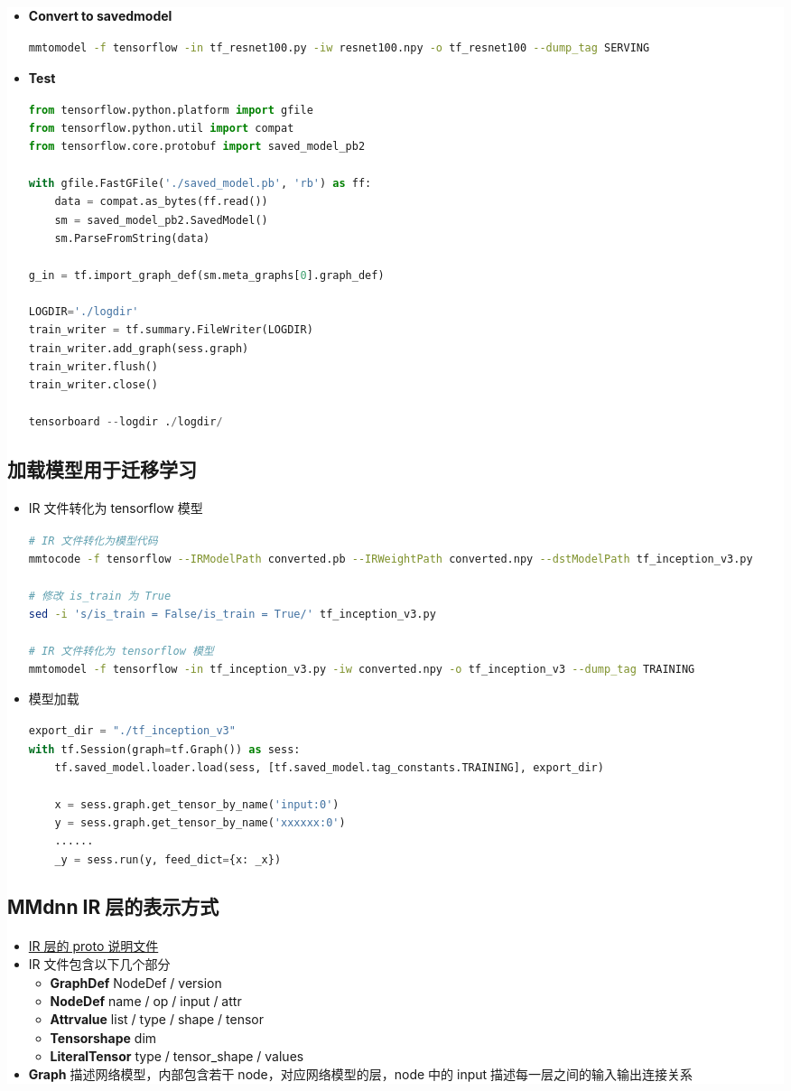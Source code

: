   - **Convert to savedmodel**
    ```sh
    mmtomodel -f tensorflow -in tf_resnet100.py -iw resnet100.npy -o tf_resnet100 --dump_tag SERVING
    ```
  - **Test**
    ```py
    from tensorflow.python.platform import gfile
    from tensorflow.python.util import compat
    from tensorflow.core.protobuf import saved_model_pb2

    with gfile.FastGFile('./saved_model.pb', 'rb') as ff:
        data = compat.as_bytes(ff.read())
        sm = saved_model_pb2.SavedModel()
        sm.ParseFromString(data)

    g_in = tf.import_graph_def(sm.meta_graphs[0].graph_def)

    LOGDIR='./logdir'
    train_writer = tf.summary.FileWriter(LOGDIR)
    train_writer.add_graph(sess.graph)
    train_writer.flush()
    train_writer.close()

    tensorboard --logdir ./logdir/
    ```
## 加载模型用于迁移学习
  - IR 文件转化为 tensorflow 模型
    ```sh
    # IR 文件转化为模型代码
    mmtocode -f tensorflow --IRModelPath converted.pb --IRWeightPath converted.npy --dstModelPath tf_inception_v3.py

    # 修改 is_train 为 True
    sed -i 's/is_train = False/is_train = True/' tf_inception_v3.py

    # IR 文件转化为 tensorflow 模型
    mmtomodel -f tensorflow -in tf_inception_v3.py -iw converted.npy -o tf_inception_v3 --dump_tag TRAINING
    ```
  - 模型加载
    ```py
    export_dir = "./tf_inception_v3"
    with tf.Session(graph=tf.Graph()) as sess:
        tf.saved_model.loader.load(sess, [tf.saved_model.tag_constants.TRAINING], export_dir)

        x = sess.graph.get_tensor_by_name('input:0')
        y = sess.graph.get_tensor_by_name('xxxxxx:0')
        ......
        _y = sess.run(y, feed_dict={x: _x})
    ```
## MMdnn IR 层的表示方式
  - [IR 层的 proto 说明文件](https://github.com/Microsoft/MMdnn/blob/master/mmdnn/conversion/common/IR/graph.proto)
  - IR 文件包含以下几个部分
    - **GraphDef** NodeDef / version
    - **NodeDef** name / op / input / attr
    - **Attrvalue** list / type / shape / tensor
    - **Tensorshape**  dim
    - **LiteralTensor** type / tensor_shape / values
  - **Graph** 描述网络模型，内部包含若干 node，对应网络模型的层，node 中的 input 描述每一层之间的输入输出连接关系